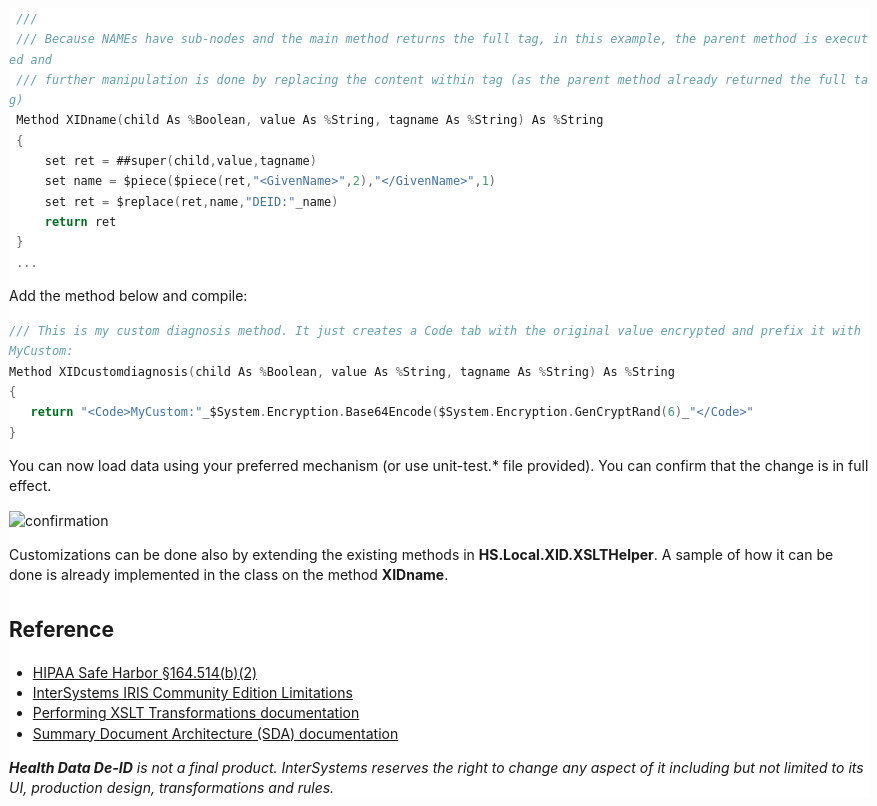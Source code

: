    ```C
    /// 
    /// Because NAMEs have sub-nodes and the main method returns the full tag, in this example, the parent method is executed and 
    /// further manipulation is done by replacing the content within tag (as the parent method already returned the full tag)
    Method XIDname(child As %Boolean, value As %String, tagname As %String) As %String
    {
        set ret = ##super(child,value,tagname)
        set name = $piece($piece(ret,"<GivenName>",2),"</GivenName>",1)
        set ret = $replace(ret,name,"DEID:"_name)
        return ret
    }
    ...
   ```

   Add the method below and compile:

   ```C
   /// This is my custom diagnosis method. It just creates a Code tab with the original value encrypted and prefix it with MyCustom:
   Method XIDcustomdiagnosis(child As %Boolean, value As %String, tagname As %String) As %String
   {
	  return "<Code>MyCustom:"_$System.Encryption.Base64Encode($System.Encryption.GenCryptRand(6)_"</Code>"
   }
   ```
  
   You can now load data using your preferred mechanism (or use unit-test.* file provided). You can confirm that the change is in full effect.

   ![confirmation](misc/conf.png)

Customizations can be done also by extending the existing methods in **HS.Local.XID.XSLTHelper**. A sample of how it can be done is already implemented in the class on the method **XIDname**.

## Reference

- [HIPAA Safe Harbor §164.514(b)(2)](https://www.hhs.gov/hipaa/for-professionals/privacy/special-topics/de-identification/index.html)
- [InterSystems IRIS Community Edition Limitations](https://docs.intersystems.com/irisforhealth20222/csp/docbook/DocBook.UI.Page.cls?KEY=ACLOUD#ACLOUD_limits)
- [Performing XSLT Transformations documentation](https://docs.intersystems.com/irisforhealth20222/csp/docbook/Doc.View.cls?KEY=GXML_xslt)
- [Summary Document Architecture (SDA) documentation](https://docs.intersystems.com/irisforhealth20222/csp/docbook/DocBook.UI.Page.cls?KEY=HXSDA_ch_about)

_**Health Data De-ID** is not a final product. InterSystems reserves the right to change any aspect of it including but not limited to its UI, production design, transformations and rules._
